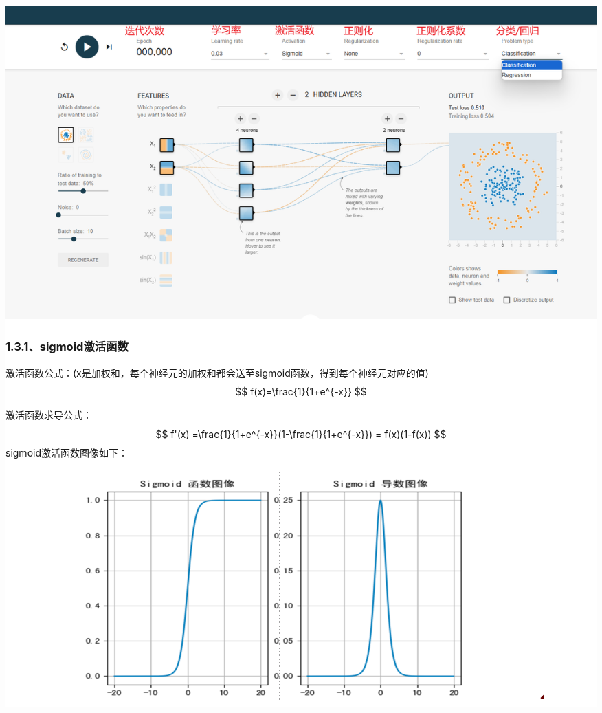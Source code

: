 ![](黑马深度学习(四).assets/8.png)







### 1.3.1、sigmoid激活函数

激活函数公式：(x是加权和，每个神经元的加权和都会送至sigmoid函数，得到每个神经元对应的值)
$$
f(x)=\frac{1}{1+e^{-x}}
$$


激活函数求导公式：
$$
f'(x) =\frac{1}{1+e^{-x}}(1-\frac{1}{1+e^{-x}}) = f(x)(1-f(x))
$$
sigmoid激活函数图像如下：

![](黑马深度学习(四).assets/4.png)
